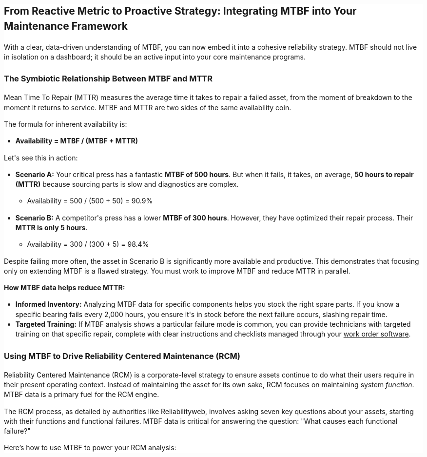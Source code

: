 
## From Reactive Metric to Proactive Strategy: Integrating MTBF into Your Maintenance Framework

With a clear, data-driven understanding of MTBF, you can now embed it into a cohesive reliability strategy. MTBF should not live in isolation on a dashboard; it should be an active input into your core maintenance programs.

### The Symbiotic Relationship Between MTBF and MTTR

Mean Time To Repair (MTTR) measures the average time it takes to repair a failed asset, from the moment of breakdown to the moment it returns to service. MTBF and MTTR are two sides of the same availability coin.

The formula for inherent availability is:

*   **Availability = MTBF / (MTBF + MTTR)**

Let's see this in action:

*   **Scenario A:** Your critical press has a fantastic **MTBF of 500 hours**. But when it fails, it takes, on average, **50 hours to repair (MTTR)** because sourcing parts is slow and diagnostics are complex.
    *   Availability = 500 / (500 + 50) = 90.9%

*   **Scenario B:** A competitor's press has a lower **MTBF of 300 hours**. However, they have optimized their repair process. Their **MTTR is only 5 hours**.
    *   Availability = 300 / (300 + 5) = 98.4%

Despite failing more often, the asset in Scenario B is significantly more available and productive. This demonstrates that focusing only on extending MTBF is a flawed strategy. You must work to improve MTBF and reduce MTTR in parallel.

**How MTBF data helps reduce MTTR:**

*   **Informed Inventory:** Analyzing MTBF data for specific components helps you stock the right spare parts. If you know a specific bearing fails every 2,000 hours, you ensure it's in stock before the next failure occurs, slashing repair time.
*   **Targeted Training:** If MTBF analysis shows a particular failure mode is common, you can provide technicians with targeted training on that specific repair, complete with clear instructions and checklists managed through your [work order software](/features/work-order-software).

### Using MTBF to Drive Reliability Centered Maintenance (RCM)

Reliability Centered Maintenance (RCM) is a corporate-level strategy to ensure assets continue to do what their users require in their present operating context. Instead of maintaining the asset for its own sake, RCM focuses on maintaining system *function*. MTBF data is a primary fuel for the RCM engine.

The RCM process, as detailed by authorities like Reliabilityweb, involves asking seven key questions about your assets, starting with their functions and functional failures. MTBF data is critical for answering the question: "What causes each functional failure?"

Here’s how to use MTBF to power your RCM analysis:

